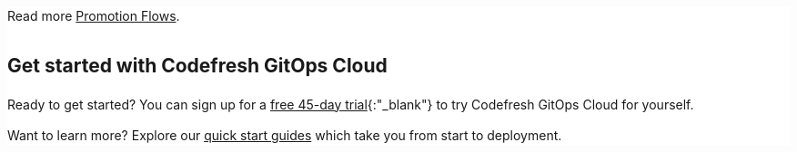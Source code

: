 Read more [Promotion Flows]({{site.baseurl}}/docs/promotions/promotions/promotion-flow/).


## Get started with Codefresh GitOps Cloud
Ready to get started? You can sign up for a [free 45-day trial](https://codefresh.io/codefresh-signup/){:"\_blank"} to try Codefresh GitOps Cloud for yourself. 

Want to learn more? Explore our [quick start guides]({{site.baseurl}}/docs/gitops-quick-start/gitops-quick-start/) which take you from start to deployment.

